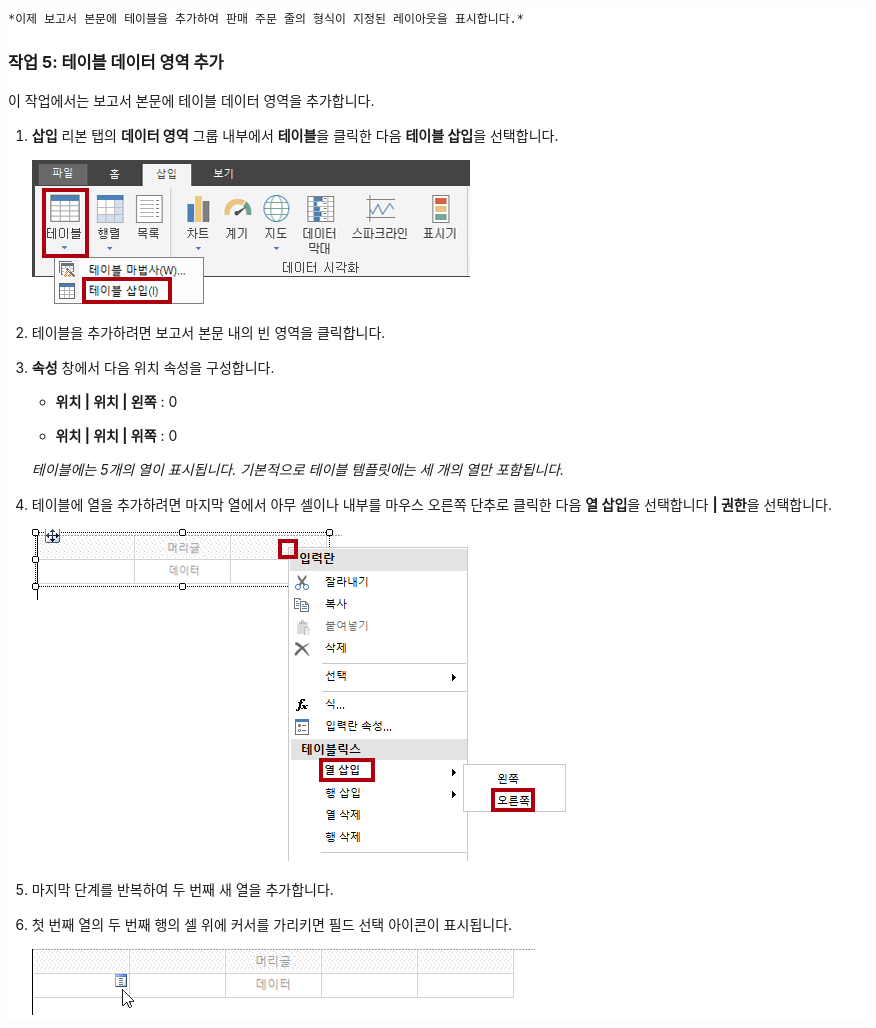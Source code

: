 	*이제 보고서 본문에 테이블을 추가하여 판매 주문 줄의 형식이 지정된 레이아웃을 표시합니다.*

### **작업 5: 테이블 데이터 영역 추가**

이 작업에서는 보고서 본문에 테이블 데이터 영역을 추가합니다.

1. **삽입** 리본 탭의 **데이터 영역** 그룹 내부에서 **테이블**을 클릭한 다음 **테이블 삽입**을 선택합니다.

	![C:\Uses\PETERM~1\AppData\Local\Temp\SNAGHTML33b54257.PNG](Linked_image_Files/11-create-power-bi-paginated-report_image42.png)

2. 테이블을 추가하려면 보고서 본문 내의 빈 영역을 클릭합니다.

3. **속성** 창에서 다음 위치 속성을 구성합니다.

	- **위치 | 위치 | 왼쪽** : 0

	- **위치 | 위치 | 위쪽** : 0

	*테이블에는 5개의 열이 표시됩니다. 기본적으로 테이블 템플릿에는 세 개의 열만 포함됩니다.*

4. 테이블에 열을 추가하려면 마지막 열에서 아무 셀이나 내부를 마우스 오른쪽 단추로 클릭한 다음 **열 삽입**을 선택합니다 **| 권한**을 선택합니다.

	![C:\Uses\PETERM~1\AppData\Local\Temp\SNAGHTML33b96fbd.PNG](Linked_image_Files/11-create-power-bi-paginated-report_image43.png)

5. 마지막 단계를 반복하여 두 번째 새 열을 추가합니다.

6. 첫 번째 열의 두 번째 행의 셀 위에 커서를 가리키면 필드 선택 아이콘이 표시됩니다.

	![그림 67](Linked_image_Files/11-create-power-bi-paginated-report_image44.png)
